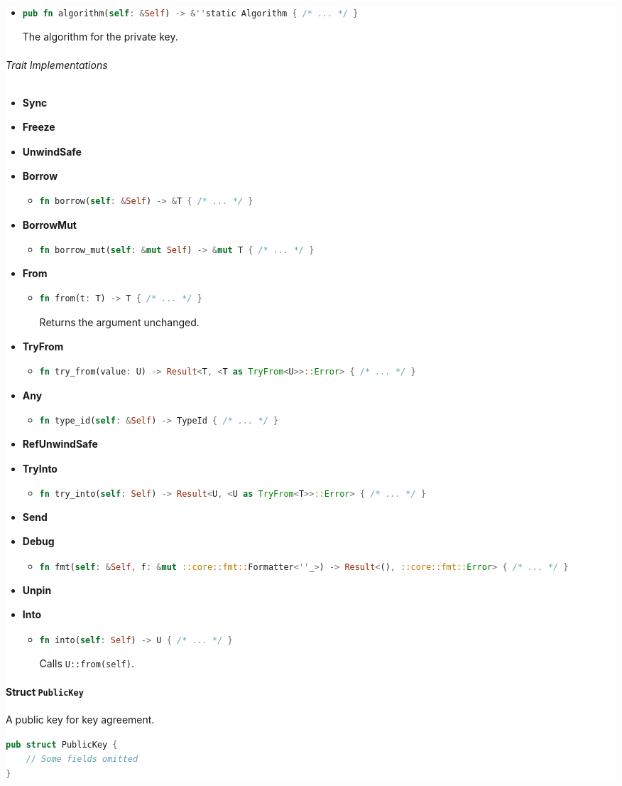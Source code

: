 - ```rust
  pub fn algorithm(self: &Self) -> &''static Algorithm { /* ... */ }
  ```
  The algorithm for the private key.

###### Trait Implementations

- **Sync**
- **Freeze**
- **UnwindSafe**
- **Borrow**
  - ```rust
    fn borrow(self: &Self) -> &T { /* ... */ }
    ```

- **BorrowMut**
  - ```rust
    fn borrow_mut(self: &mut Self) -> &mut T { /* ... */ }
    ```

- **From**
  - ```rust
    fn from(t: T) -> T { /* ... */ }
    ```
    Returns the argument unchanged.

- **TryFrom**
  - ```rust
    fn try_from(value: U) -> Result<T, <T as TryFrom<U>>::Error> { /* ... */ }
    ```

- **Any**
  - ```rust
    fn type_id(self: &Self) -> TypeId { /* ... */ }
    ```

- **RefUnwindSafe**
- **TryInto**
  - ```rust
    fn try_into(self: Self) -> Result<U, <U as TryFrom<T>>::Error> { /* ... */ }
    ```

- **Send**
- **Debug**
  - ```rust
    fn fmt(self: &Self, f: &mut ::core::fmt::Formatter<''_>) -> Result<(), ::core::fmt::Error> { /* ... */ }
    ```

- **Unpin**
- **Into**
  - ```rust
    fn into(self: Self) -> U { /* ... */ }
    ```
    Calls `U::from(self)`.

#### Struct `PublicKey`

A public key for key agreement.

```rust
pub struct PublicKey {
    // Some fields omitted
}
  ```